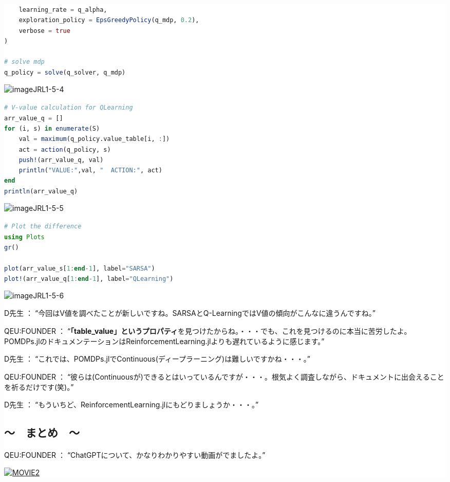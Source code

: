 ```julia
    learning_rate = q_alpha,
    exploration_policy = EpsGreedyPolicy(q_mdp, 0.2),
    verbose = true
)

# solve mdp
q_policy = solve(q_solver, q_mdp)
```

![imageJRL1-5-4](/2023-01-05-QEUR22_JRLINT4/imageJRL1-5-4.jpg)

```julia
# V-value calculation for QLearning
arr_value_q = []
for (i, s) in enumerate(S)
    val = maximum(q_policy.value_table[i, :])
    act = action(q_policy, s)
    push!(arr_value_q, val)
    println("VALUE:",val, "  ACTION:", act) 
end
println(arr_value_q)
```

![imageJRL1-5-5](/2023-01-05-QEUR22_JRLINT4/imageJRL1-5-5.jpg)

```julia
# Plot the difference
using Plots
gr()

plot(arr_value_s[1:end-1], label="SARSA")
plot!(arr_value_q[1:end-1], label="QLearning")
```

![imageJRL1-5-6](/2023-01-05-QEUR22_JRLINT4/imageJRL1-5-6.jpg)

D先生 ： “今回はV値を調べたことが新しいですね。SARSAとQ-LearningではV値の傾向がこんなに違うんですね。”

QEU:FOUNDER ： “**「table_value」というプロパティ**を見つけたからね。・・・でも、これを見つけるのに本当に苦労したよ。POMDPs.jlのドキュメンテーションはReinforcementLearning.jlよりも遅れているように感じます。”

D先生 ： “これでは、POMDPs.jlでContinuous(ディープラーニング)は難しいですかね・・・。”

QEU:FOUNDER ： “彼らは(Continuousが)できるとはいっているんですが・・・。根気よく調査しながら、ドキュメントに出会えることを祈るだけです(笑)。”

D先生 ： “もういちど、ReinforcementLearning.jlにもどりましょうか・・・。”


## ～　まとめ　～

QEU:FOUNDER ： “ChatGPTについて、かなりわかりやすい動画がでましたよ。”

[![MOVIE2](http://img.youtube.com/vi/5hwgVD4B5og/0.jpg)](http://www.youtube.com/watch?v=5hwgVD4B5og "ChatGPT - Elon Musk 有關的 AI 聊天軟件 即將被 AI 淘汰的 5 種職業 (已經發生中)")
